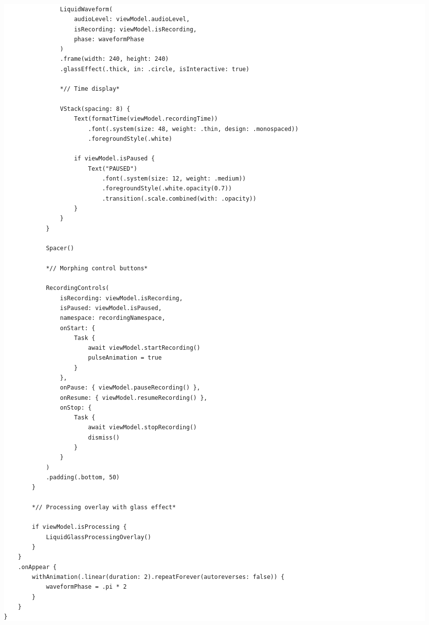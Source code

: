                     LiquidWaveform(
                        audioLevel: viewModel.audioLevel,
                        isRecording: viewModel.isRecording,
                        phase: waveformPhase
                    )
                    .frame(width: 240, height: 240)
                    .glassEffect(.thick, in: .circle, isInteractive: true)
                    
                    *// Time display*

                    VStack(spacing: 8) {
                        Text(formatTime(viewModel.recordingTime))
                            .font(.system(size: 48, weight: .thin, design: .monospaced))
                            .foregroundStyle(.white)
                        
                        if viewModel.isPaused {
                            Text("PAUSED")
                                .font(.system(size: 12, weight: .medium))
                                .foregroundStyle(.white.opacity(0.7))
                                .transition(.scale.combined(with: .opacity))
                        }
                    }
                }
                
                Spacer()
                
                *// Morphing control buttons*

                RecordingControls(
                    isRecording: viewModel.isRecording,
                    isPaused: viewModel.isPaused,
                    namespace: recordingNamespace,
                    onStart: {
                        Task {
                            await viewModel.startRecording()
                            pulseAnimation = true
                        }
                    },
                    onPause: { viewModel.pauseRecording() },
                    onResume: { viewModel.resumeRecording() },
                    onStop: {
                        Task {
                            await viewModel.stopRecording()
                            dismiss()
                        }
                    }
                )
                .padding(.bottom, 50)
            }
            
            *// Processing overlay with glass effect*

            if viewModel.isProcessing {
                LiquidGlassProcessingOverlay()
            }
        }
        .onAppear {
            withAnimation(.linear(duration: 2).repeatForever(autoreverses: false)) {
                waveformPhase = .pi * 2
            }
        }
    }
    